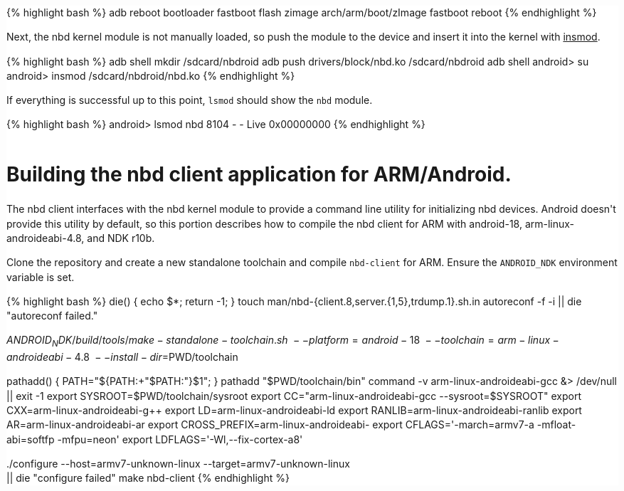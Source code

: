 {% highlight bash %}
adb reboot bootloader
fastboot flash zimage arch/arm/boot/zImage
fastboot reboot
{% endhighlight %}

Next, the nbd kernel module is not manually loaded, so push
the module to the device and insert it into the kernel
with [insmod][insmod].

{% highlight bash %}
adb shell mkdir /sdcard/nbdroid
adb push drivers/block/nbd.ko /sdcard/nbdroid
adb shell
android> su
android> insmod /sdcard/nbdroid/nbd.ko
{% endhighlight %}

If everything is successful up to this point, `lsmod` should
show the `nbd` module.

{% highlight bash %}
android> lsmod
nbd 8104 - - Live 0x00000000
{% endhighlight %}

# Building the nbd client application for ARM/Android.
The nbd client interfaces with the nbd kernel module to
provide a command line utility for initializing nbd devices.
Android doesn't provide this utility by default,
so this portion describes how to compile the nbd client for ARM
with android-18, arm-linux-androideabi-4.8, and NDK r10b.

Clone the repository and create a new standalone toolchain
and compile `nbd-client` for ARM.
Ensure the `ANDROID_NDK` environment variable is set.

{% highlight bash %}
die() { echo $*; return -1; }
touch man/nbd-{client.8,server.{1,5},trdump.1}.sh.in
autoreconf -f -i || die "autoreconf failed."

$ANDROID_NDK/build/tools/make-standalone-toolchain.sh \
  --platform=android-18 \
  --toolchain=arm-linux-androideabi-4.8 \
  --install-dir=$PWD/toolchain

pathadd() { PATH="${PATH:+"$PATH:"}$1"; }
pathadd "$PWD/toolchain/bin"
command -v arm-linux-androideabi-gcc &> /dev/null || exit -1
export SYSROOT=$PWD/toolchain/sysroot
export CC="arm-linux-androideabi-gcc --sysroot=$SYSROOT"
export CXX=arm-linux-androideabi-g++
export LD=arm-linux-androideabi-ld
export RANLIB=arm-linux-androideabi-ranlib
export AR=arm-linux-androideabi-ar
export CROSS_PREFIX=arm-linux-androideabi-
export CFLAGS='-march=armv7-a -mfloat-abi=softfp -mfpu=neon'
export LDFLAGS='-Wl,--fix-cortex-a8'

./configure --host=armv7-unknown-linux --target=armv7-unknown-linux \
  || die "configure failed"
make nbd-client
{% endhighlight %}


[android-ndk]: http://developer.android.com/tools/sdk/ndk/index.html
[block-devices]: http://en.wikipedia.org/wiki/Device_file#BLOCKDEV
[nbd-general]: http://en.wikipedia.org/wiki/Network_block_device
[yoe-nbd]: https://github.com/yoe/nbd/
[nexus-images]: https://developers.google.com/android/nexus/images
[ubuntu-14]: http://releases.ubuntu.com/14.04/
[supersu]: http://download.chainfire.eu/342/SuperSU/UPDATE-SuperSU-v1.43.zip
[sdk]: http://developer.android.com/sdk/index.html
[ndk]: https://developer.android.com/tools/sdk/ndk/index.html
[building-kernels]: https://source.android.com/source/building-kernels.html
[insmod]: http://linux.die.net/man/8/insmod
[r9d]: http://dl.google.com/android/ndk/android-ndk-r9-linux-x86.tar.bz2
[mknod]: http://man7.org/linux/man-pages/man2/mknod.2.html
[gnu-mknod]: http://git.savannah.gnu.org/cgit/coreutils.git/tree/src/mknod.c
[qemu-nbd]: http://manpages.ubuntu.com/manpages/precise/man8/qemu-nbd.8.html
[watch]: http://linux.die.net/man/1/watch
[strings]: http://linux.die.net/man/1/stringshttp://linux.die.net/man/1/strings
[antimalware]: http://ieeexplore.ieee.org/xpls/abs_all.jsp?arnumber=6583806